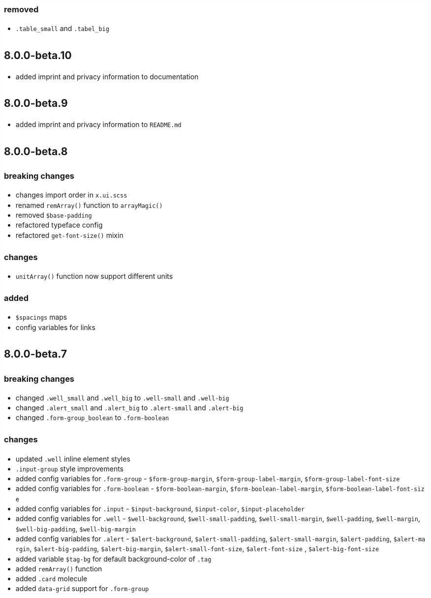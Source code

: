 ### removed

- `.table_small` and `.tabel_big`

## 8.0.0-beta.10

- added imprint and privacy information to documentation

## 8.0.0-beta.9

- added imprint and privacy information to `README.md`

## 8.0.0-beta.8

### breaking changes

- changes import order in `x.ui.scss`
- renamed `remArray()` function to `arrayMagic()`
- removed `$base-padding`
- refactored typeface config
- refactored `get-font-size()` mixin

### changes

- `unitArray()` function now support different units

### added

- `$spacings` maps
- config variables for links

## 8.0.0-beta.7

### breaking changes

- changed `.well_small` and `.well_big` to `.well-small` and `.well-big`
- changed `.alert_small` and `.alert_big` to `.alert-small` and `.alert-big`
- changed `.form-group_boolean` to `.form-boolean`

### changes

- updated `.well` inline element styles
- `.input-group` style improvements
- added config variables for `.form-group` - `$form-group-margin`, `$form-group-label-margin`, `$form-group-label-font-size`
- added config variables for `.form-boolean` - `$form-boolean-margin`, `$form-boolean-label-margin`, `$form-boolean-label-font-size`
- added config variables for `.input` - `$input-background`, `$input-color`, `$input-placeholder`
- added config variables for `.well` - `$well-background`, `$well-small-padding`, `$well-small-margin`, `$well-padding`, `$well-margin`, `$well-big-padding`, `$well-big-margin`
- added config variables for `.alert` - `$alert-background`, `$alert-small-padding`, `$alert-small-margin`, `$alert-padding`, `$alert-margin`, `$alert-big-padding`, `$alert-big-margin`, `$alert-small-font-size`, `$alert-font-size` , `$alert-big-font-size`
- added variable `$tag-bg` for default background-color of `.tag`
- added `remArray()` function
- added `.card` molecule
- added `data-grid` support for `.form-group`
